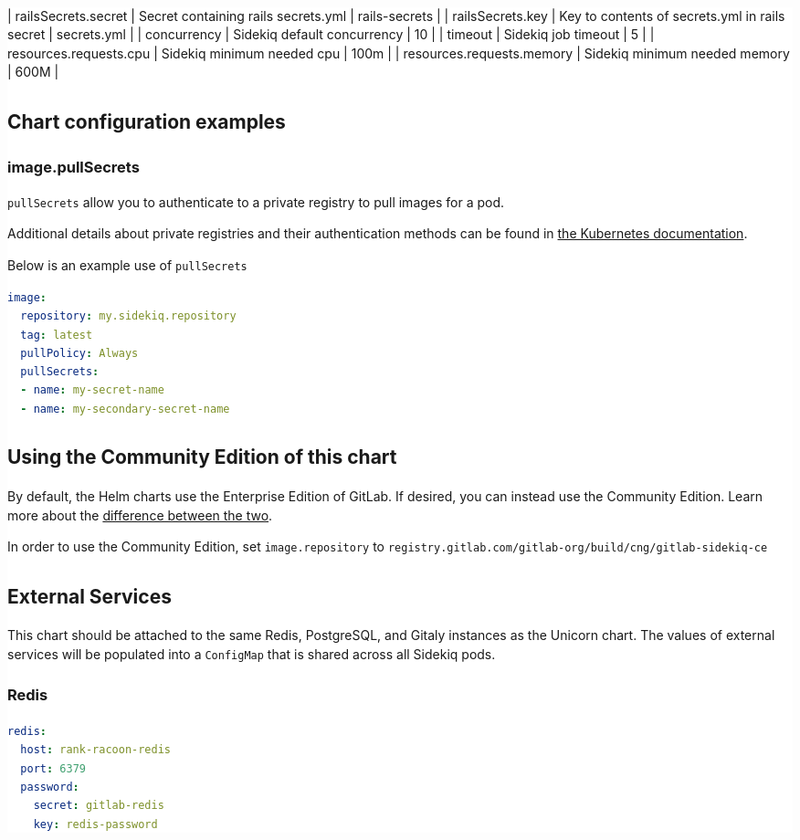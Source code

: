 | railsSecrets.secret       | Secret containing rails secrets.yml            | rails-secrets                                    |
| railsSecrets.key          | Key to contents of secrets.yml in rails secret | secrets.yml                                      |
| concurrency               | Sidekiq default concurrency                    | 10                                               |
| timeout                   | Sidekiq job timeout                            | 5                                                |
| resources.requests.cpu    | Sidekiq minimum needed cpu                     | 100m                                             |
| resources.requests.memory | Sidekiq minimum needed memory                  | 600M                                             |

## Chart configuration examples
### image.pullSecrets
`pullSecrets` allow you to authenticate to a private registry to pull images for a pod. 

Additional details about private registries and their authentication methods
can be found in [the Kubernetes documentation](https://kubernetes.io/docs/concepts/containers/images/#specifying-imagepullsecrets-on-a-pod).

Below is an example use of `pullSecrets`
```YAML
image:
  repository: my.sidekiq.repository
  tag: latest
  pullPolicy: Always
  pullSecrets: 
  - name: my-secret-name
  - name: my-secondary-secret-name
```

## Using the Community Edition of this chart

By default, the Helm charts use the Enterprise Edition of GitLab. If desired, you can instead use the Community Edition. Learn more about the [difference between the two](https://about.gitlab.com/installation/ce-or-ee/).

In order to use the Community Edition, set `image.repository` to `registry.gitlab.com/gitlab-org/build/cng/gitlab-sidekiq-ce`

## External Services

This chart should be attached to the same Redis, PostgreSQL, and Gitaly instances as the Unicorn chart. The values of external services will be populated into a `ConfigMap` that is shared across all Sidekiq pods.

### Redis

```YAML
redis:
  host: rank-racoon-redis
  port: 6379
  password:
    secret: gitlab-redis
    key: redis-password
```
